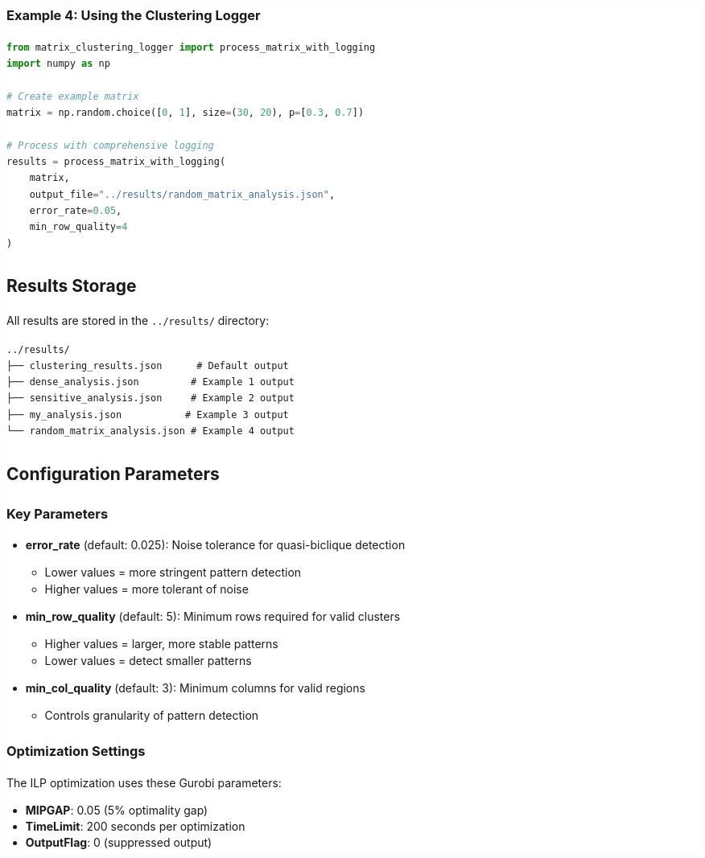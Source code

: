### Example 4: Using the Clustering Logger

```python
from matrix_clustering_logger import process_matrix_with_logging
import numpy as np

# Create example matrix
matrix = np.random.choice([0, 1], size=(30, 20), p=[0.3, 0.7])

# Process with comprehensive logging
results = process_matrix_with_logging(
    matrix,
    output_file="../results/random_matrix_analysis.json",
    error_rate=0.05,
    min_row_quality=4
)
```

## Results Storage

All results are stored in the `../results/` directory:

```
../results/
├── clustering_results.json      # Default output
├── dense_analysis.json         # Example 1 output
├── sensitive_analysis.json     # Example 2 output
├── my_analysis.json           # Example 3 output
└── random_matrix_analysis.json # Example 4 output
```

## Configuration Parameters

### Key Parameters

- **error_rate** (default: 0.025): Noise tolerance for quasi-biclique detection
  - Lower values = more stringent pattern detection
  - Higher values = more tolerant of noise

- **min_row_quality** (default: 5): Minimum rows required for valid clusters
  - Higher values = larger, more stable patterns
  - Lower values = detect smaller patterns

- **min_col_quality** (default: 3): Minimum columns for valid regions
  - Controls granularity of pattern detection

### Optimization Settings

The ILP optimization uses these Gurobi parameters:
- **MIPGAP**: 0.05 (5% optimality gap)
- **TimeLimit**: 200 seconds per optimization
- **OutputFlag**: 0 (suppressed output)
